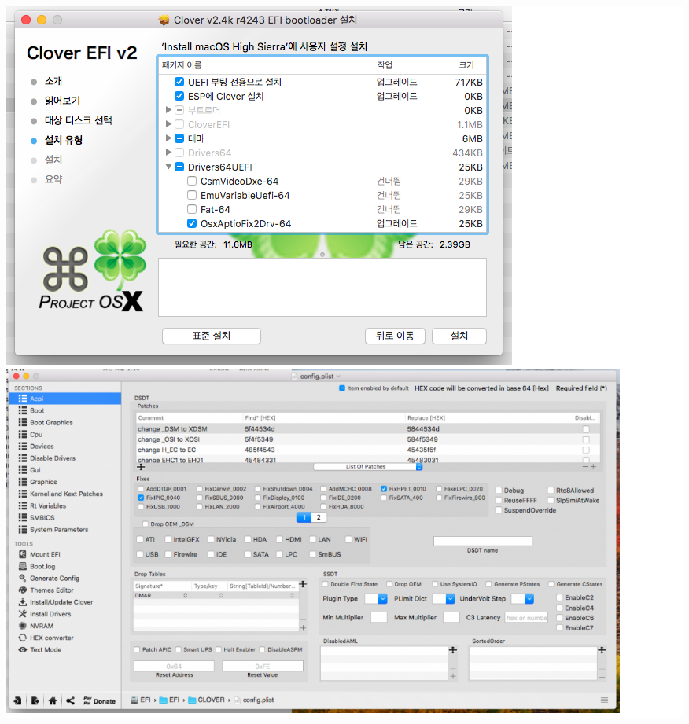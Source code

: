 <a href="/assets/images/hackintosh/스크린샷-2017-10-15-오후-10.27.54.png"><img class="alignnone size-full wp-image-118" src="/assets/images/hackintosh/스크린샷-2017-10-15-오후-10.27.54.png" alt="" width="643" height="456" /></a><a href="/assets/images/hackintosh/스크린샷-2017-10-15-오후-11.34.18.png"><img class="alignnone size-large wp-image-143" src="/assets/images/hackintosh/스크린샷-2017-10-15-오후-11.34.18-1024x575.png" alt="" width="780" height="438" /></a><a href="/assets/images/hackintosh/스크린샷-2017-10-15-오후-11.34.28.png">